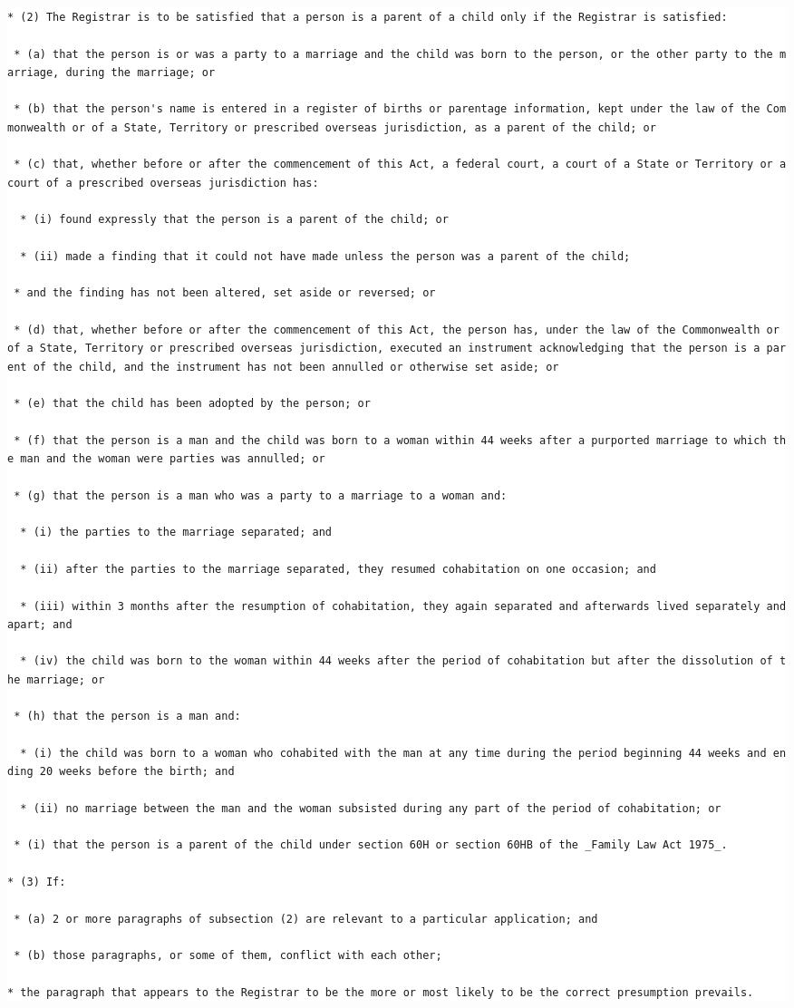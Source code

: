     * (2) The Registrar is to be satisfied that a person is a parent of a child only if the Registrar is satisfied:

     * (a) that the person is or was a party to a marriage and the child was born to the person, or the other party to the marriage, during the marriage; or

     * (b) that the person's name is entered in a register of births or parentage information, kept under the law of the Commonwealth or of a State, Territory or prescribed overseas jurisdiction, as a parent of the child; or

     * (c) that, whether before or after the commencement of this Act, a federal court, a court of a State or Territory or a court of a prescribed overseas jurisdiction has:

      * (i) found expressly that the person is a parent of the child; or

      * (ii) made a finding that it could not have made unless the person was a parent of the child;

     * and the finding has not been altered, set aside or reversed; or

     * (d) that, whether before or after the commencement of this Act, the person has, under the law of the Commonwealth or of a State, Territory or prescribed overseas jurisdiction, executed an instrument acknowledging that the person is a parent of the child, and the instrument has not been annulled or otherwise set aside; or

     * (e) that the child has been adopted by the person; or

     * (f) that the person is a man and the child was born to a woman within 44 weeks after a purported marriage to which the man and the woman were parties was annulled; or

     * (g) that the person is a man who was a party to a marriage to a woman and:

      * (i) the parties to the marriage separated; and

      * (ii) after the parties to the marriage separated, they resumed cohabitation on one occasion; and

      * (iii) within 3 months after the resumption of cohabitation, they again separated and afterwards lived separately and apart; and

      * (iv) the child was born to the woman within 44 weeks after the period of cohabitation but after the dissolution of the marriage; or

     * (h) that the person is a man and:

      * (i) the child was born to a woman who cohabited with the man at any time during the period beginning 44 weeks and ending 20 weeks before the birth; and

      * (ii) no marriage between the man and the woman subsisted during any part of the period of cohabitation; or

     * (i) that the person is a parent of the child under section 60H or section 60HB of the _Family Law Act 1975_.

    * (3) If:

     * (a) 2 or more paragraphs of subsection (2) are relevant to a particular application; and

     * (b) those paragraphs, or some of them, conflict with each other;

    * the paragraph that appears to the Registrar to be the more or most likely to be the correct presumption prevails.
